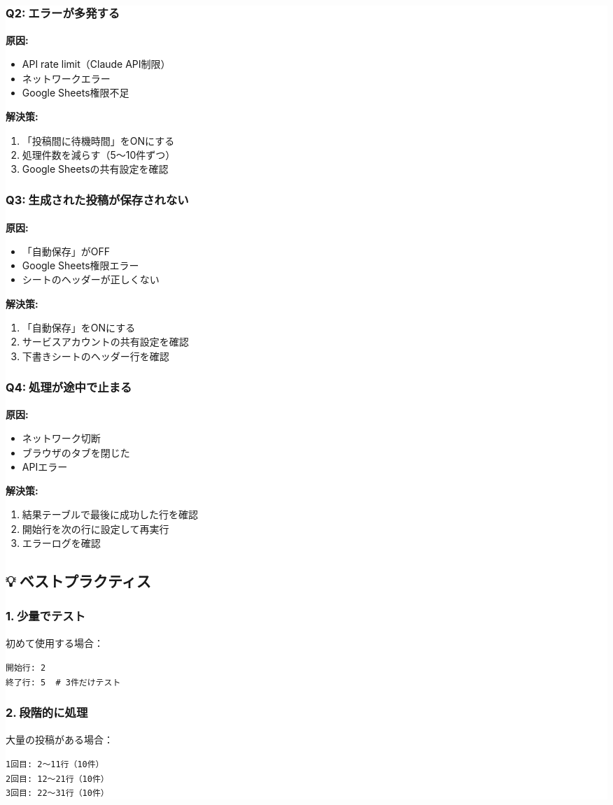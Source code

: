 ### Q2: エラーが多発する

**原因:**
- API rate limit（Claude API制限）
- ネットワークエラー
- Google Sheets権限不足

**解決策:**
1. 「投稿間に待機時間」をONにする
2. 処理件数を減らす（5〜10件ずつ）
3. Google Sheetsの共有設定を確認

### Q3: 生成された投稿が保存されない

**原因:**
- 「自動保存」がOFF
- Google Sheets権限エラー
- シートのヘッダーが正しくない

**解決策:**
1. 「自動保存」をONにする
2. サービスアカウントの共有設定を確認
3. 下書きシートのヘッダー行を確認

### Q4: 処理が途中で止まる

**原因:**
- ネットワーク切断
- ブラウザのタブを閉じた
- APIエラー

**解決策:**
1. 結果テーブルで最後に成功した行を確認
2. 開始行を次の行に設定して再実行
3. エラーログを確認

## 💡 ベストプラクティス

### 1. 少量でテスト

初めて使用する場合：
```
開始行: 2
終了行: 5  # 3件だけテスト
```

### 2. 段階的に処理

大量の投稿がある場合：
```
1回目: 2〜11行（10件）
2回目: 12〜21行（10件）
3回目: 22〜31行（10件）
```
